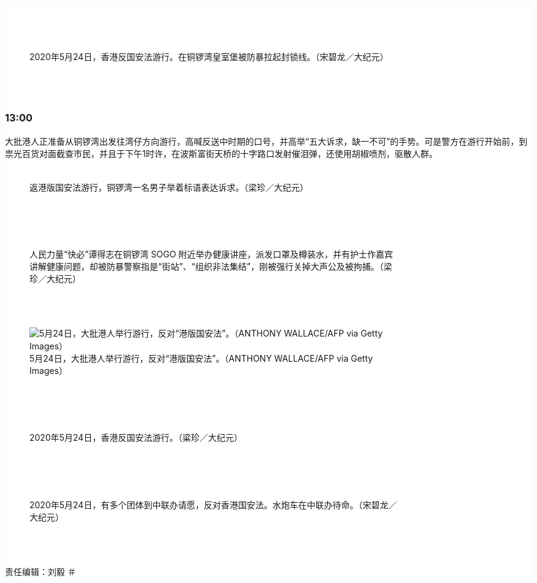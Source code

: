  </figcaption><br/>
</figure><br/>
<figure class="wp-caption aligncenter" id="attachment_12132498" style="width: 600px">
 <ok href="https://i.epochtimes.com/assets/uploads/2020/05/2005240227422188.jpg">
  <img alt="" class="size-large wp-image-12132498" src="https://i.epochtimes.com/assets/uploads/2020/05/2005240227422188-600x399.jpg" title=""/>
 </ok>
 <br/><figcaption class="wp-caption-text">
  2020年5月24日，香港反国安法游行。在铜锣湾皇室堡被防暴拉起封锁线。（宋碧龙／大纪元）
 </figcaption><br/>
</figure><br/>
<h3>
 13:00
</h3>
<p>
 大批港人正准备从铜锣湾出发往湾仔方向游行，高喊反送中时期的口号，并高举“五大诉求，缺一不可”的手势。可是警方在游行开始前，到祟光百货对面截查市民，并且于下午1时许，在波斯富街天桥的十字路口发射催泪弹，还使用胡椒喷剂，驱散人群。
</p>
<figure class="wp-caption aligncenter" id="attachment_12132400" style="width: 450px">
 <ok href="https://i.epochtimes.com/assets/uploads/2020/05/2005240205032478.jpg">
  <img alt="" class="wp-image-12132400 size-full" src="https://i.epochtimes.com/assets/uploads/2020/05/2005240205032478.jpg"/>
 </ok>
 <br/><figcaption class="wp-caption-text">
  返港版国安法游行，铜锣湾一名男子举着标语表达诉求。（梁珍／大纪元）
 </figcaption><br/>
</figure><br/>
<figure class="wp-caption aligncenter" id="attachment_12132402" style="width: 600px">
 <ok href="https://i.epochtimes.com/assets/uploads/2020/05/2005240155272478.jpg">
  <img alt="" class="size-large wp-image-12132402" src="https://i.epochtimes.com/assets/uploads/2020/05/2005240155272478-600x450.jpg" title=""/>
 </ok>
 <br/><figcaption class="wp-caption-text">
  人民力量“快必”谭得志在铜锣湾 SOGO 附近举办健康讲座，派发口罩及樽装水，并有护士作嘉宾讲解健康问题，却被防暴警察指是“街站”、“组织非法集结”，刚被强行关掉大声公及被拘捕。（梁珍／大纪元）
 </figcaption><br/>
</figure><br/>
<figure class="wp-caption aligncenter" id="attachment_12132420" style="width: 600px">
 <ok href="https://i.epochtimes.com/assets/uploads/2020/05/GettyImages-1214817117.jpg">
  <img alt="5月24日，大批港人举行游行，反对“港版国安法”。（ANTHONY WALLACE/AFP via Getty Images）" class="size-large wp-image-12132420" src="https://i.epochtimes.com/assets/uploads/2020/05/GettyImages-1214817117-600x400.jpg"/>
 </ok>
 <br/><figcaption class="wp-caption-text">
  5月24日，大批港人举行游行，反对“港版国安法”。（ANTHONY WALLACE/AFP via Getty Images）
 </figcaption><br/>
</figure><br/>
<figure class="wp-caption aligncenter" id="attachment_12132406" style="width: 600px">
 <ok href="https://i.epochtimes.com/assets/uploads/2020/05/2005240210592188.jpg">
  <img alt="" class="size-large wp-image-12132406" src="https://i.epochtimes.com/assets/uploads/2020/05/2005240210592188-600x450.jpg" title=""/>
 </ok>
 <br/><figcaption class="wp-caption-text">
  2020年5月24日，香港反国安法游行。（粱珍／大纪元）
 </figcaption><br/>
</figure><br/>
<figure class="wp-caption aligncenter" id="attachment_12132500" style="width: 600px">
 <ok href="https://i.epochtimes.com/assets/uploads/2020/05/2005240130502188.jpg">
  <img alt="" class="size-large wp-image-12132500" src="https://i.epochtimes.com/assets/uploads/2020/05/2005240130502188-600x399.jpg" title=""/>
 </ok>
 <br/><figcaption class="wp-caption-text">
  2020年5月24日，有多个团体到中联办请愿，反对香港国安法。水炮车在中联办待命。（宋碧龙／大纪元）
 </figcaption><br/>
</figure><br/>
<p>
 责任编辑：刘毅 ＃
</p>